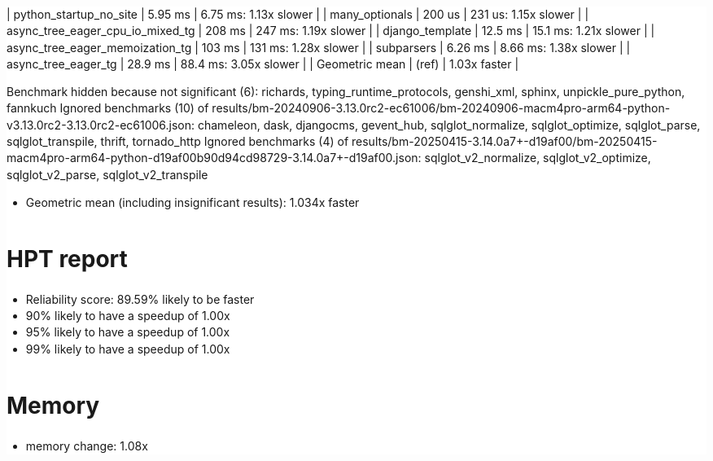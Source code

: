 | python_startup_no_site           | 5.95 ms                                                        | 6.75 ms: 1.13x slower                                                    |
| many_optionals                   | 200 us                                                         | 231 us: 1.15x slower                                                     |
| async_tree_eager_cpu_io_mixed_tg | 208 ms                                                         | 247 ms: 1.19x slower                                                     |
| django_template                  | 12.5 ms                                                        | 15.1 ms: 1.21x slower                                                    |
| async_tree_eager_memoization_tg  | 103 ms                                                         | 131 ms: 1.28x slower                                                     |
| subparsers                       | 6.26 ms                                                        | 8.66 ms: 1.38x slower                                                    |
| async_tree_eager_tg              | 28.9 ms                                                        | 88.4 ms: 3.05x slower                                                    |
| Geometric mean                   | (ref)                                                          | 1.03x faster                                                             |

Benchmark hidden because not significant (6): richards, typing_runtime_protocols, genshi_xml, sphinx, unpickle_pure_python, fannkuch
Ignored benchmarks (10) of results/bm-20240906-3.13.0rc2-ec61006/bm-20240906-macm4pro-arm64-python-v3.13.0rc2-3.13.0rc2-ec61006.json: chameleon, dask, djangocms, gevent_hub, sqlglot_normalize, sqlglot_optimize, sqlglot_parse, sqlglot_transpile, thrift, tornado_http
Ignored benchmarks (4) of results/bm-20250415-3.14.0a7+-d19af00/bm-20250415-macm4pro-arm64-python-d19af00b90d94cd98729-3.14.0a7+-d19af00.json: sqlglot_v2_normalize, sqlglot_v2_optimize, sqlglot_v2_parse, sqlglot_v2_transpile

- Geometric mean (including insignificant results): 1.034x faster

# HPT report

- Reliability score: 89.59% likely to be faster
- 90% likely to have a speedup of 1.00x
- 95% likely to have a speedup of 1.00x
- 99% likely to have a speedup of 1.00x

# Memory
- memory change: 1.08x